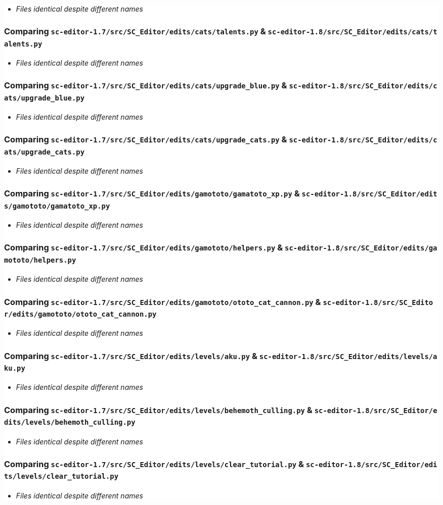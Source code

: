  * *Files identical despite different names*

### Comparing `sc-editor-1.7/src/SC_Editor/edits/cats/talents.py` & `sc-editor-1.8/src/SC_Editor/edits/cats/talents.py`

 * *Files identical despite different names*

### Comparing `sc-editor-1.7/src/SC_Editor/edits/cats/upgrade_blue.py` & `sc-editor-1.8/src/SC_Editor/edits/cats/upgrade_blue.py`

 * *Files identical despite different names*

### Comparing `sc-editor-1.7/src/SC_Editor/edits/cats/upgrade_cats.py` & `sc-editor-1.8/src/SC_Editor/edits/cats/upgrade_cats.py`

 * *Files identical despite different names*

### Comparing `sc-editor-1.7/src/SC_Editor/edits/gamototo/gamatoto_xp.py` & `sc-editor-1.8/src/SC_Editor/edits/gamototo/gamatoto_xp.py`

 * *Files identical despite different names*

### Comparing `sc-editor-1.7/src/SC_Editor/edits/gamototo/helpers.py` & `sc-editor-1.8/src/SC_Editor/edits/gamototo/helpers.py`

 * *Files identical despite different names*

### Comparing `sc-editor-1.7/src/SC_Editor/edits/gamototo/ototo_cat_cannon.py` & `sc-editor-1.8/src/SC_Editor/edits/gamototo/ototo_cat_cannon.py`

 * *Files identical despite different names*

### Comparing `sc-editor-1.7/src/SC_Editor/edits/levels/aku.py` & `sc-editor-1.8/src/SC_Editor/edits/levels/aku.py`

 * *Files identical despite different names*

### Comparing `sc-editor-1.7/src/SC_Editor/edits/levels/behemoth_culling.py` & `sc-editor-1.8/src/SC_Editor/edits/levels/behemoth_culling.py`

 * *Files identical despite different names*

### Comparing `sc-editor-1.7/src/SC_Editor/edits/levels/clear_tutorial.py` & `sc-editor-1.8/src/SC_Editor/edits/levels/clear_tutorial.py`

 * *Files identical despite different names*
